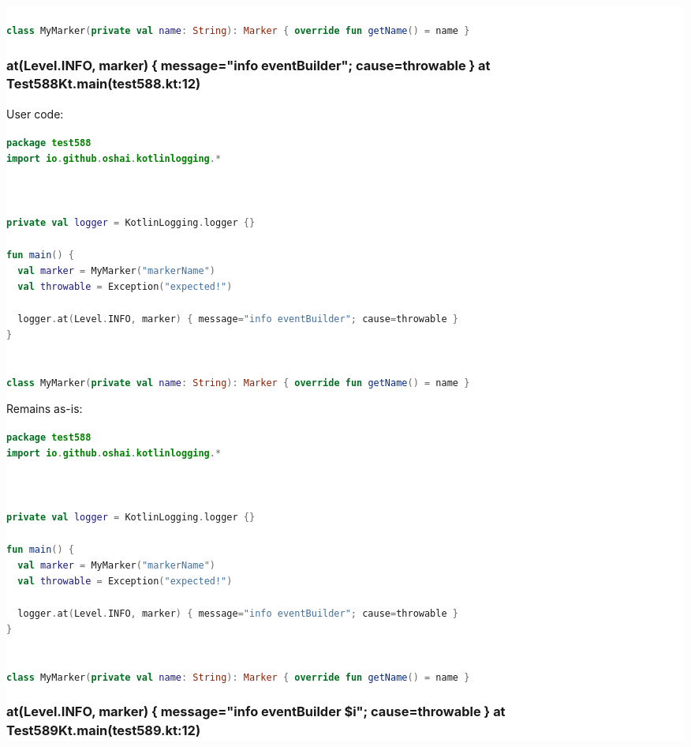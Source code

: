 ```kotlin

class MyMarker(private val name: String): Marker { override fun getName() = name }

```

###  at(Level.INFO, marker) { message="info eventBuilder"; cause=throwable } at Test588Kt.main(test588.kt:12)

User code:
```kotlin
package test588
import io.github.oshai.kotlinlogging.*



private val logger = KotlinLogging.logger {}

fun main() {
  val marker = MyMarker("markerName")
  val throwable = Exception("expected!")
  
  logger.at(Level.INFO, marker) { message="info eventBuilder"; cause=throwable }
}


class MyMarker(private val name: String): Marker { override fun getName() = name }

```
  
Remains as-is:
```kotlin
package test588
import io.github.oshai.kotlinlogging.*



private val logger = KotlinLogging.logger {}

fun main() {
  val marker = MyMarker("markerName")
  val throwable = Exception("expected!")
  
  logger.at(Level.INFO, marker) { message="info eventBuilder"; cause=throwable }
}


class MyMarker(private val name: String): Marker { override fun getName() = name }

```

###  at(Level.INFO, marker) { message="info eventBuilder $i"; cause=throwable } at Test589Kt.main(test589.kt:12)
